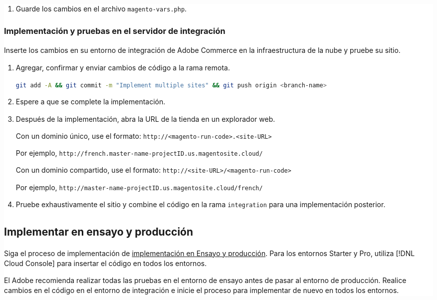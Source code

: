1. Guarde los cambios en el archivo `magento-vars.php`.

### Implementación y pruebas en el servidor de integración

Inserte los cambios en su entorno de integración de Adobe Commerce en la infraestructura de la nube y pruebe su sitio.

1. Agregar, confirmar y enviar cambios de código a la rama remota.

   ```bash
   git add -A && git commit -m "Implement multiple sites" && git push origin <branch-name>
   ```

1. Espere a que se complete la implementación.

1. Después de la implementación, abra la URL de la tienda en un explorador web.

   Con un dominio único, use el formato: `http://<magento-run-code>.<site-URL>`

   Por ejemplo, `http://french.master-name-projectID.us.magentosite.cloud/`

   Con un dominio compartido, use el formato: `http://<site-URL>/<magento-run-code>`

   Por ejemplo, `http://master-name-projectID.us.magentosite.cloud/french/`

1. Pruebe exhaustivamente el sitio y combine el código en la rama `integration` para una implementación posterior.

## Implementar en ensayo y producción

Siga el proceso de implementación de [implementación en Ensayo y producción](../deploy/staging-production.md). Para los entornos Starter y Pro, utiliza [!DNL Cloud Console] para insertar el código en todos los entornos.

El Adobe recomienda realizar todas las pruebas en el entorno de ensayo antes de pasar al entorno de producción. Realice cambios en el código en el entorno de integración e inicie el proceso para implementar de nuevo en todos los entornos.



[config-multiweb]: https://experienceleague.adobe.com/docs/commerce-operations/configuration-guide/multi-sites/ms-overview.html?lang=es
